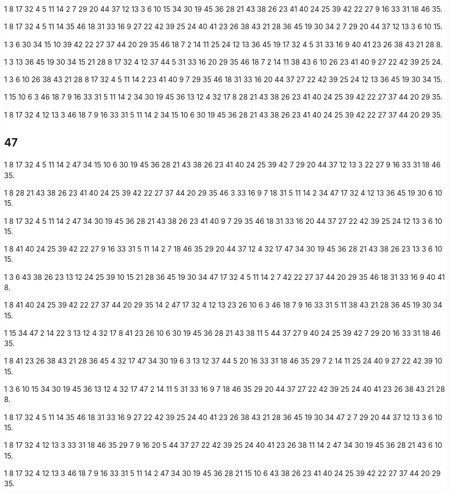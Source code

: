 1 8 17 32 4 5 11 14 2 7 29 20 44 37 12 13 3 6 10 15 34 30 19 45 36 28 21 43 38 26 23 41 40 24 25 39 42 22 27 9 16 33 31 18 46 35.

1 8 17 32 4 5 11 14 35 46 18 31 33 16 9 27 22 42 39 25 24 40 41 23 26 38 43 21 28 36 45 19 30 34 2 7 29 20 44 37 12 13 3 6 10 15.

1 3 6 30 34 15 10 39 42 22 27 37 44 20 29 35 46 18 7 2 14 11 25 24 12 13 36 45 19 17 32 4 5 31 33 16 9 40 41 23 26 38 43 21 28 8.

1 3 13 36 45 19 30 34 15 21 28 8 17 32 4 12 37 44 5 31 33 16 20 29 35 46 18 7 2 14 11 38 43 6 10 26 23 41 40 9 27 22 42 39 25 24.

1 3 6 10 26 38 43 21 28 8 17 32 4 5 11 14 2 23 41 40 9 7 29 35 46 18 31 33 16 20 44 37 27 22 42 39 25 24 12 13 36 45 19 30 34 15.

1 15 10 6 3 46 18 7 9 16 33 31 5 11 14 2 34 30 19 45 36 13 12 4 32 17 8 28 21 43 38 26 23 41 40 24 25 39 42 22 27 37 44 20 29 35.

1 8 17 32 4 12 13 3 46 18 7 9 16 33 31 5 11 14 2 34 15 10 6 30 19 45 36 28 21 43 38 26 23 41 40 24 25 39 42 22 27 37 44 20 29 35.


## 47
1 8 17 32 4 5 11 14 2 47 34 15 10 6 30 19 45 36 28 21 43 38 26 23 41 40 24 25 39 42 7 29 20 44 37 12 13 3 22 27 9 16 33 31 18 46 35.

1 8 28 21 43 38 26 23 41 40 24 25 39 42 22 27 37 44 20 29 35 46 3 33 16 9 7 18 31 5 11 14 2 34 47 17 32 4 12 13 36 45 19 30 6 10 15.

1 8 17 32 4 5 11 14 2 47 34 30 19 45 36 28 21 43 38 26 23 41 40 9 7 29 35 46 18 31 33 16 20 44 37 27 22 42 39 25 24 12 13 3 6 10 15.

1 8 41 40 24 25 39 42 22 27 9 16 33 31 5 11 14 2 7 18 46 35 29 20 44 37 12 4 32 17 47 34 30 19 45 36 28 21 43 38 26 23 13 3 6 10 15.

1 3 6 43 38 26 23 13 12 24 25 39 10 15 21 28 36 45 19 30 34 47 17 32 4 5 11 14 2 7 42 22 27 37 44 20 29 35 46 18 31 33 16 9 40 41 8.

1 8 41 40 24 25 39 42 22 27 37 44 20 29 35 14 2 47 17 32 4 12 13 23 26 10 6 3 46 18 7 9 16 33 31 5 11 38 43 21 28 36 45 19 30 34 15.

1 15 34 47 2 14 22 3 13 12 4 32 17 8 41 23 26 10 6 30 19 45 36 28 21 43 38 11 5 44 37 27 9 40 24 25 39 42 7 29 20 16 33 31 18 46 35.

1 8 41 23 26 38 43 21 28 36 45 4 32 17 47 34 30 19 6 3 13 12 37 44 5 20 16 33 31 18 46 35 29 7 2 14 11 25 24 40 9 27 22 42 39 10 15.

1 3 6 10 15 34 30 19 45 36 13 12 4 32 17 47 2 14 11 5 31 33 16 9 7 18 46 35 29 20 44 37 27 22 42 39 25 24 40 41 23 26 38 43 21 28 8.

1 8 17 32 4 5 11 14 35 46 18 31 33 16 9 27 22 42 39 25 24 40 41 23 26 38 43 21 28 36 45 19 30 34 47 2 7 29 20 44 37 12 13 3 6 10 15.

1 8 17 32 4 12 13 3 33 31 18 46 35 29 7 9 16 20 5 44 37 27 22 42 39 25 24 40 41 23 26 38 11 14 2 47 34 30 19 45 36 28 21 43 6 10 15.

1 8 17 32 4 12 13 3 46 18 7 9 16 33 31 5 11 14 2 47 34 30 19 45 36 28 21 15 10 6 43 38 26 23 41 40 24 25 39 42 22 27 37 44 20 29 35.
